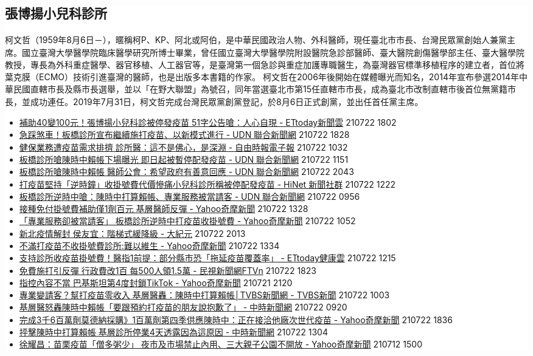 ## 張博揚小兒科診所

柯文哲（1959年8月6日－），暱稱柯P、KP、阿北或阿伯，是中華民國政治人物、外科醫師，現任臺北市市長、台灣民眾黨創始人兼黨主席。國立臺灣大學醫學院臨床醫學研究所博士畢業，曾任國立臺灣大學醫學院附設醫院急診部醫師、臺大醫院創傷醫學部主任、臺大醫學院教授，專長為外科重症醫學、器官移植、人工器官等，是臺灣第一個急診與重症加護專職醫生，為臺灣器官標準移植程序的建立者，首位將葉克膜（ECMO）技術引進臺灣的醫師，也是出版多本書籍的作家。
柯文哲在2006年後開始在媒體曝光而知名，2014年宣布參選2014年中華民國直轄市長及縣市長選舉，並以「在野大聯盟」為號召，同年當選臺北市第15任直轄市市長，成為臺北市改制直轄市後首位無黨籍市長，並成功連任。2019年7月31日，柯文哲完成台灣民眾黨創黨登記，於8月6日正式創黨，並出任首任黨主席。
- [補助40變100元！張博揚小兒科診被停發疫苗 51字公告嗆：人心自現 - ETtoday新聞雲](https://www.ettoday.net/news/20210722/2037566.htm "補助40變100元！張博揚小兒科診被停發疫苗 51字公告嗆：人心自現 - ETtoday新聞雲") 210722 1802
- [急踩煞車！板橋診所宣布繼續施打疫苗、以新模式進行 - UDN 聯合新聞網](https://udn.com/news/story/7323/5620506?from=udn_ch2_menu_v2_main_cate "急踩煞車！板橋診所宣布繼續施打疫苗、以新模式進行 - UDN 聯合新聞網") 210722 1828
- [健保業務遭疫苗需求排擠 診所醫：這不是佛心，是深淵 - 自由時報電子報](https://m.ltn.com.tw/news/life/breakingnews/3611967 "健保業務遭疫苗需求排擠 診所醫：這不是佛心，是深淵 - 自由時報電子報") 210722 1032
- [板橋診所嗆陳時中賴帳下場曝光 即日起被暫停配發疫苗 - UDN 聯合新聞網](https://udn.com/news/story/122190/5619136?from=udn-catebreaknews_ch2 "板橋診所嗆陳時中賴帳下場曝光 即日起被暫停配發疫苗 - UDN 聯合新聞網") 210722 1151
- [板橋診所嗆陳時中賴帳 醫師公會：希望政府有善意回應 - UDN 聯合新聞網](https://udn.com/news/story/7323/5620748?from=udn-catelistnews_ch2 "板橋診所嗆陳時中賴帳 醫師公會：希望政府有善意回應 - UDN 聯合新聞網") 210722 2043
- [打疫苗堅持「逆時鐘」收掛號費代價慘痛小兒科診所稱被停配發疫苗 - HiNet 新聞社群](https://times.hinet.net/picNews/23422473 "打疫苗堅持「逆時鐘」收掛號費代價慘痛小兒科診所稱被停配發疫苗 - HiNet 新聞社群") 210722 1222
- [板橋診所逆時中嗆：陳時中打算賴帳、專業服務被當請客 - UDN 聯合新聞網](https://udn.com/news/story/122190/5618755?from=udn-catelistnews_ch2 "板橋診所逆時中嗆：陳時中打算賴帳、專業服務被當請客 - UDN 聯合新聞網") 210722 0956
- [接種免付掛號費補助僅1劑百元 基層醫師反彈 - Yahoo奇摩新聞](https://tw.news.yahoo.com/%E6%8E%A5%E7%A8%AE%E5%85%8D%E4%BB%98%E6%8E%9B%E8%99%9F%E8%B2%BB%E8%A3%9C%E5%8A%A9%E5%83%851%E5%8A%91%E7%99%BE%E5%85%83-%E5%9F%BA%E5%B1%A4%E9%86%AB%E5%B8%AB%E5%8F%8D%E5%BD%88-052843130.html "接種免付掛號費補助僅1劑百元 基層醫師反彈 - Yahoo奇摩新聞") 210722 1328
- [「專業服務卻被當請客」 板橋診所逆時中打疫苗收掛號費 - Yahoo奇摩新聞](https://tw.news.yahoo.com/%E5%B0%88%E6%A5%AD%E6%9C%8D%E5%8B%99%E5%8D%BB%E8%A2%AB%E7%95%B6%E8%AB%8B%E5%AE%A2-%E6%9D%BF%E6%A9%8B%E8%A8%BA%E6%89%80%E9%80%86%E6%99%82%E4%B8%AD%E6%89%93%E7%96%AB%E8%8B%97%E6%94%B6%E6%8E%9B%E8%99%9F%E8%B2%BB-025213692.html "「專業服務卻被當請客」 板橋診所逆時中打疫苗收掛號費 - Yahoo奇摩新聞") 210722 1052
- [新北疫情解封 侯友宜：階梯式緩降級 - 大紀元](https://www.epochtimes.com/b5/21/7/22/n13107170.htm "新北疫情解封 侯友宜：階梯式緩降級 - 大紀元") 210722 2013
- [不滿打疫苗不收掛號費診所:難以維生 - Yahoo奇摩新聞](https://tw.tv.yahoo.com/life-news/%E4%B8%8D%E6%BB%BF%E6%89%93%E7%96%AB%E8%8B%97%E4%B8%8D%E6%94%B6%E6%8E%9B%E8%99%9F%E8%B2%BB-%E8%A8%BA%E6%89%80-%E9%9B%A3%E4%BB%A5%E7%B6%AD%E7%94%9F-045800385.html "不滿打疫苗不收掛號費診所:難以維生 - Yahoo奇摩新聞") 210722 1334
- [支持診所收疫苗掛號費！醫指1前提：部分縣市恐「拖延疫苗覆蓋率」 - ETtoday健康雲](https://health.ettoday.net/news/2037081 "支持診所收疫苗掛號費！醫指1前提：部分縣市恐「拖延疫苗覆蓋率」 - ETtoday健康雲") 210722 1215
- [免費施打引反彈 行政費改1百 每500人領1.5萬 - 民視新聞網FTVn](https://www.ftvnews.com.tw/news/detail/2021722L10M1 "免費施打引反彈 行政費改1百 每500人領1.5萬 - 民視新聞網FTVn") 210722 1823
- [指控內容不當 巴基斯坦第4度封鎖TikTok - Yahoo奇摩新聞](https://tw.news.yahoo.com/%E6%8C%87%E6%8E%A7%E5%85%A7%E5%AE%B9%E4%B8%8D%E7%95%B6-%E5%B7%B4%E5%9F%BA%E6%96%AF%E5%9D%A6%E7%AC%AC4%E5%BA%A6%E5%B0%81%E9%8E%96tiktok-132006335.html "指控內容不當 巴基斯坦第4度封鎖TikTok - Yahoo奇摩新聞") 210721 2120
- [專業變請客？幫打疫苗零收入 基層醫轟：陳時中打算賴帳│TVBS新聞網 - TVBS新聞](https://news.tvbs.com.tw/life/1550100?from=pulldownmenu_content_%E5%B0%88%E6%A5%AD%E8%AE%8A%E8%AB%8B%E5%AE%A2%EF%BC%9F%E5%B9%AB%E6%89%93%E7%96%AB%E8%8B%97%E9%9B%B6%E6%94%B6%E5%85%A5%E3%80%80%E5%9F%BA%E5%B1%A4%E9%86%AB%E8%BD%9F%EF%BC%9A%E9%99%B3%E6%99%82%E4%B8%AD%E6%89%93%E7%AE%97%E8%B3%B4%E5%B8%B3 "專業變請客？幫打疫苗零收入 基層醫轟：陳時中打算賴帳│TVBS新聞網 - TVBS新聞") 210722 1003
- [基層醫怒轟陳時中賴帳「要跟預約打疫苗的朋友說抱歉了」 - 中時新聞網](https://www.chinatimes.com/cn/realtimenews/20210722001288-260405 "基層醫怒轟陳時中賴帳「要跟預約打疫苗的朋友說抱歉了」 - 中時新聞網") 210722 0920
- [完成3千6百萬劑莫德納採購》1百萬劑第四季供應陳時中：正在接洽他廠次世代疫苗 - Yahoo奇摩新聞](https://tw.news.yahoo.com/%E5%AE%8C%E6%88%903%E5%8D%836%E7%99%BE%E8%90%AC%E5%8A%91%E8%8E%AB%E5%BE%B7%E7%B4%8D%E6%8E%A1%E8%B3%BC-1%E7%99%BE%E8%90%AC%E5%8A%91%E7%AC%AC%E5%9B%9B%E5%AD%A3%E4%BE%9B%E6%87%89-%E9%99%B3%E6%99%82%E4%B8%AD-%E6%AD%A3%E5%9C%A8%E6%8E%A5%E6%B4%BD%E4%BB%96%E5%BB%A0%E6%AC%A1%E4%B8%96%E4%BB%A3%E7%96%AB%E8%8B%97-103641526.html "完成3千6百萬劑莫德納採購》1百萬劑第四季供應陳時中：正在接洽他廠次世代疫苗 - Yahoo奇摩新聞") 210722 1836
- [抨擊陳時中打算賴帳 基層診所停業4天透露因為這原因 - 中時新聞網](https://www.chinatimes.com/cn/realtimenews/20210722002901-260405 "抨擊陳時中打算賴帳 基層診所停業4天透露因為這原因 - 中時新聞網") 210722 1304
- [徐耀昌：苗栗疫苗「僧多粥少」 夜市及市場禁止內用、三大親子公園不開放 - Yahoo奇摩新聞](https://tw.news.yahoo.com/%E5%BE%90%E8%80%80%E6%98%8C-%E8%8B%97%E6%A0%97%E7%96%AB%E8%8B%97-%E5%83%A7%E5%A4%9A%E7%B2%A5%E5%B0%91-%E5%A4%9C%E5%B8%82%E5%8F%8A%E5%B8%82%E5%A0%B4%E7%A6%81%E6%AD%A2%E5%85%A7%E7%94%A8-%E4%B8%89%E5%A4%A7%E8%A6%AA%E5%AD%90%E5%85%AC%E5%9C%92%E4%B8%8D%E9%96%8B%E6%94%BE-082941579.html "徐耀昌：苗栗疫苗「僧多粥少」 夜市及市場禁止內用、三大親子公園不開放 - Yahoo奇摩新聞") 210712 1500